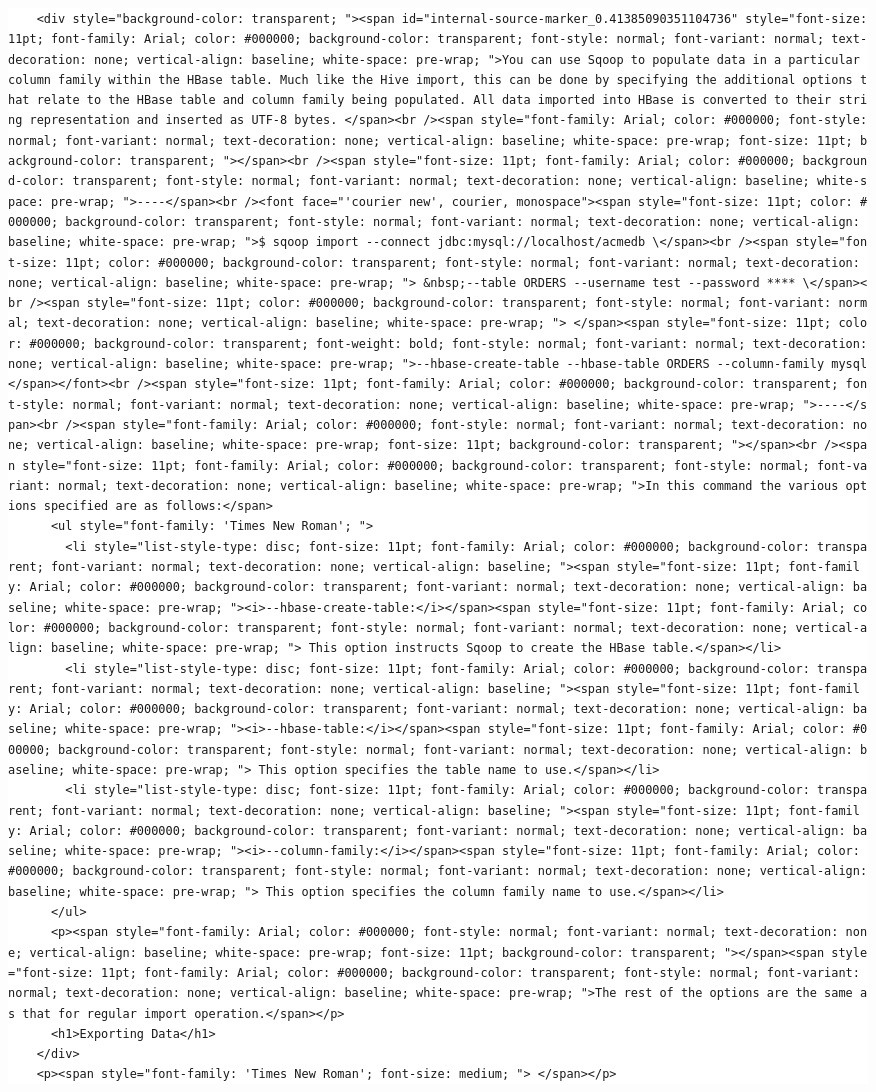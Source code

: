         <div style="background-color: transparent; "><span id="internal-source-marker_0.41385090351104736" style="font-size: 11pt; font-family: Arial; color: #000000; background-color: transparent; font-style: normal; font-variant: normal; text-decoration: none; vertical-align: baseline; white-space: pre-wrap; ">You can use Sqoop to populate data in a particular column family within the HBase table. Much like the Hive import, this can be done by specifying the additional options that relate to the HBase table and column family being populated. All data imported into HBase is converted to their string representation and inserted as UTF-8 bytes. </span><br /><span style="font-family: Arial; color: #000000; font-style: normal; font-variant: normal; text-decoration: none; vertical-align: baseline; white-space: pre-wrap; font-size: 11pt; background-color: transparent; "></span><br /><span style="font-size: 11pt; font-family: Arial; color: #000000; background-color: transparent; font-style: normal; font-variant: normal; text-decoration: none; vertical-align: baseline; white-space: pre-wrap; ">----</span><br /><font face="'courier new', courier, monospace"><span style="font-size: 11pt; color: #000000; background-color: transparent; font-style: normal; font-variant: normal; text-decoration: none; vertical-align: baseline; white-space: pre-wrap; ">$ sqoop import --connect jdbc:mysql://localhost/acmedb \</span><br /><span style="font-size: 11pt; color: #000000; background-color: transparent; font-style: normal; font-variant: normal; text-decoration: none; vertical-align: baseline; white-space: pre-wrap; "> &nbsp;--table ORDERS --username test --password **** \</span><br /><span style="font-size: 11pt; color: #000000; background-color: transparent; font-style: normal; font-variant: normal; text-decoration: none; vertical-align: baseline; white-space: pre-wrap; "> </span><span style="font-size: 11pt; color: #000000; background-color: transparent; font-weight: bold; font-style: normal; font-variant: normal; text-decoration: none; vertical-align: baseline; white-space: pre-wrap; ">--hbase-create-table --hbase-table ORDERS --column-family mysql</span></font><br /><span style="font-size: 11pt; font-family: Arial; color: #000000; background-color: transparent; font-style: normal; font-variant: normal; text-decoration: none; vertical-align: baseline; white-space: pre-wrap; ">----</span><br /><span style="font-family: Arial; color: #000000; font-style: normal; font-variant: normal; text-decoration: none; vertical-align: baseline; white-space: pre-wrap; font-size: 11pt; background-color: transparent; "></span><br /><span style="font-size: 11pt; font-family: Arial; color: #000000; background-color: transparent; font-style: normal; font-variant: normal; text-decoration: none; vertical-align: baseline; white-space: pre-wrap; ">In this command the various options specified are as follows:</span> 
          <ul style="font-family: 'Times New Roman'; "> 
            <li style="list-style-type: disc; font-size: 11pt; font-family: Arial; color: #000000; background-color: transparent; font-variant: normal; text-decoration: none; vertical-align: baseline; "><span style="font-size: 11pt; font-family: Arial; color: #000000; background-color: transparent; font-variant: normal; text-decoration: none; vertical-align: baseline; white-space: pre-wrap; "><i>--hbase-create-table:</i></span><span style="font-size: 11pt; font-family: Arial; color: #000000; background-color: transparent; font-style: normal; font-variant: normal; text-decoration: none; vertical-align: baseline; white-space: pre-wrap; "> This option instructs Sqoop to create the HBase table.</span></li> 
            <li style="list-style-type: disc; font-size: 11pt; font-family: Arial; color: #000000; background-color: transparent; font-variant: normal; text-decoration: none; vertical-align: baseline; "><span style="font-size: 11pt; font-family: Arial; color: #000000; background-color: transparent; font-variant: normal; text-decoration: none; vertical-align: baseline; white-space: pre-wrap; "><i>--hbase-table:</i></span><span style="font-size: 11pt; font-family: Arial; color: #000000; background-color: transparent; font-style: normal; font-variant: normal; text-decoration: none; vertical-align: baseline; white-space: pre-wrap; "> This option specifies the table name to use.</span></li> 
            <li style="list-style-type: disc; font-size: 11pt; font-family: Arial; color: #000000; background-color: transparent; font-variant: normal; text-decoration: none; vertical-align: baseline; "><span style="font-size: 11pt; font-family: Arial; color: #000000; background-color: transparent; font-variant: normal; text-decoration: none; vertical-align: baseline; white-space: pre-wrap; "><i>--column-family:</i></span><span style="font-size: 11pt; font-family: Arial; color: #000000; background-color: transparent; font-style: normal; font-variant: normal; text-decoration: none; vertical-align: baseline; white-space: pre-wrap; "> This option specifies the column family name to use.</span></li> 
          </ul> 
          <p><span style="font-family: Arial; color: #000000; font-style: normal; font-variant: normal; text-decoration: none; vertical-align: baseline; white-space: pre-wrap; font-size: 11pt; background-color: transparent; "></span><span style="font-size: 11pt; font-family: Arial; color: #000000; background-color: transparent; font-style: normal; font-variant: normal; text-decoration: none; vertical-align: baseline; white-space: pre-wrap; ">The rest of the options are the same as that for regular import operation.</span></p> 
          <h1>Exporting Data</h1> 
        </div> 
        <p><span style="font-family: 'Times New Roman'; font-size: medium; "> </span></p> 